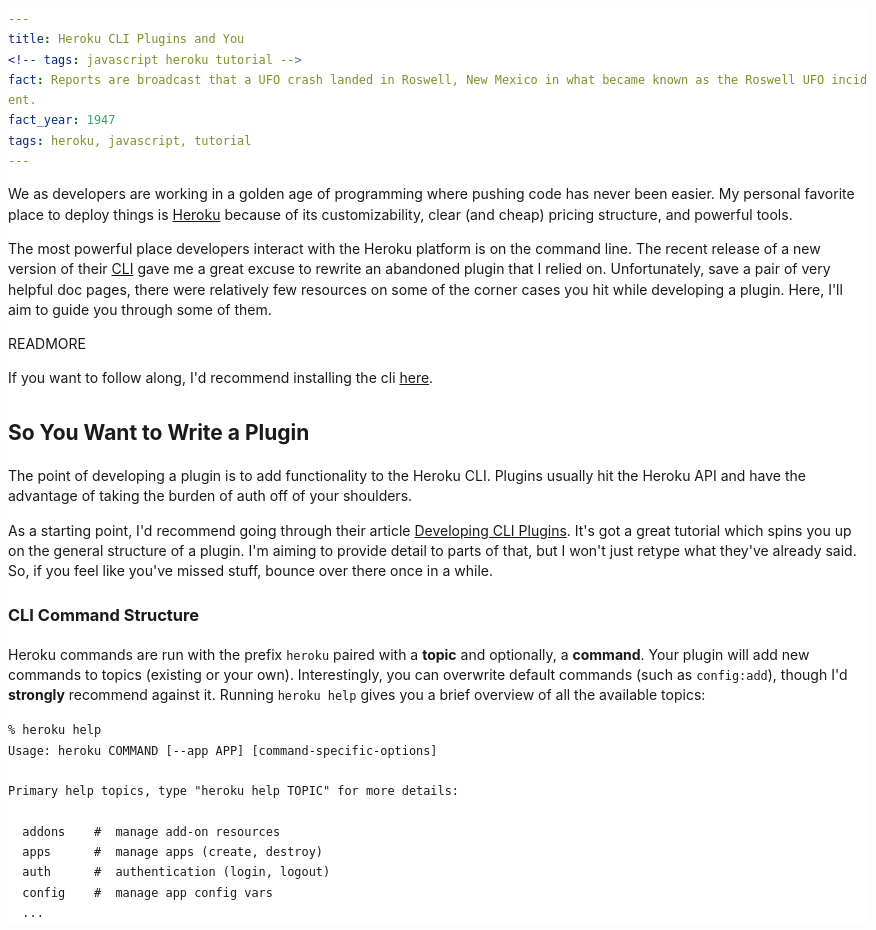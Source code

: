 ```yaml
---
title: Heroku CLI Plugins and You
<!-- tags: javascript heroku tutorial -->
fact: Reports are broadcast that a UFO crash landed in Roswell, New Mexico in what became known as the Roswell UFO incident.
fact_year: 1947
tags: heroku, javascript, tutorial
---
```


We as developers are working in a golden age of programming where pushing code has never been easier. My personal favorite place to deploy things is [Heroku](https://heroku.com) because of its customizability, clear (and cheap) pricing structure, and powerful tools.

The most powerful place developers interact with the Heroku platform is on the command line. The recent release of a new version of their [CLI](https://github.com/heroku/cli) gave me a great excuse to rewrite an abandoned plugin that I relied on. Unfortunately, save a pair of very helpful doc pages, there were relatively few resources on some of the corner cases you hit while developing a plugin. Here, I'll aim to guide you through some of them.

READMORE

If you want to follow along, I'd recommend installing the cli [here](https://toolbelt.heroku.com/).

## So You Want to Write a Plugin

The point of developing a plugin is to add functionality to the Heroku CLI. Plugins usually hit the Heroku API and have the advantage of taking the burden of auth off of your shoulders.

As a starting point, I'd recommend going through their article [Developing CLI Plugins](https://devcenter.heroku.com/articles/developing-cli-plug-ins). It's got a great tutorial which spins you up on the general structure of a plugin. I'm aiming to provide detail to parts of that, but I won't just retype what they've already said. So, if you feel like you've missed stuff, bounce over there once in a while.

### CLI Command Structure

Heroku commands are run with the prefix `heroku` paired with a __topic__ and optionally, a __command__. Your plugin will add new commands to topics (existing or your own). Interestingly, you can overwrite default commands (such as `config:add`), though I'd __strongly__ recommend against it. Running `heroku help` gives you a brief overview of all the available topics:

```
% heroku help
Usage: heroku COMMAND [--app APP] [command-specific-options]

Primary help topics, type "heroku help TOPIC" for more details:

  addons    #  manage add-on resources
  apps      #  manage apps (create, destroy)
  auth      #  authentication (login, logout)
  config    #  manage app config vars
  ...
```


[^1]: Near as I can tell, a `topic` object has only the `name` and `description` keys, the latter of which is what pops up in the index when `heroku help` is run.
[^2]: the `help` flag is similar, but provides a longer description. It shows up when you run `heroku help <TOPIC>:<COMMAND>`
[^3]: You can provide any integer as the error code. Conventionally, `0` means success and anything else (most commonly `1`) means there was an error. If you want your command to play nicely in a scripting environment, `1` is a great choice regardless of the content of the error